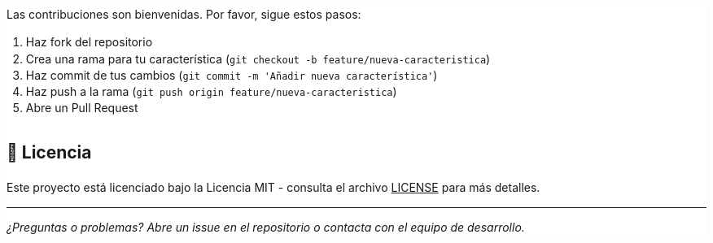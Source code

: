 Las contribuciones son bienvenidas. Por favor, sigue estos pasos:

1. Haz fork del repositorio
2. Crea una rama para tu característica (`git checkout -b feature/nueva-caracteristica`)
3. Haz commit de tus cambios (`git commit -m 'Añadir nueva característica'`)
4. Haz push a la rama (`git push origin feature/nueva-caracteristica`)
5. Abre un Pull Request

## 📄 Licencia

Este proyecto está licenciado bajo la Licencia MIT - consulta el archivo [LICENSE](LICENSE) para más detalles.

---

*¿Preguntas o problemas? Abre un issue en el repositorio o contacta con el equipo de desarrollo.*
